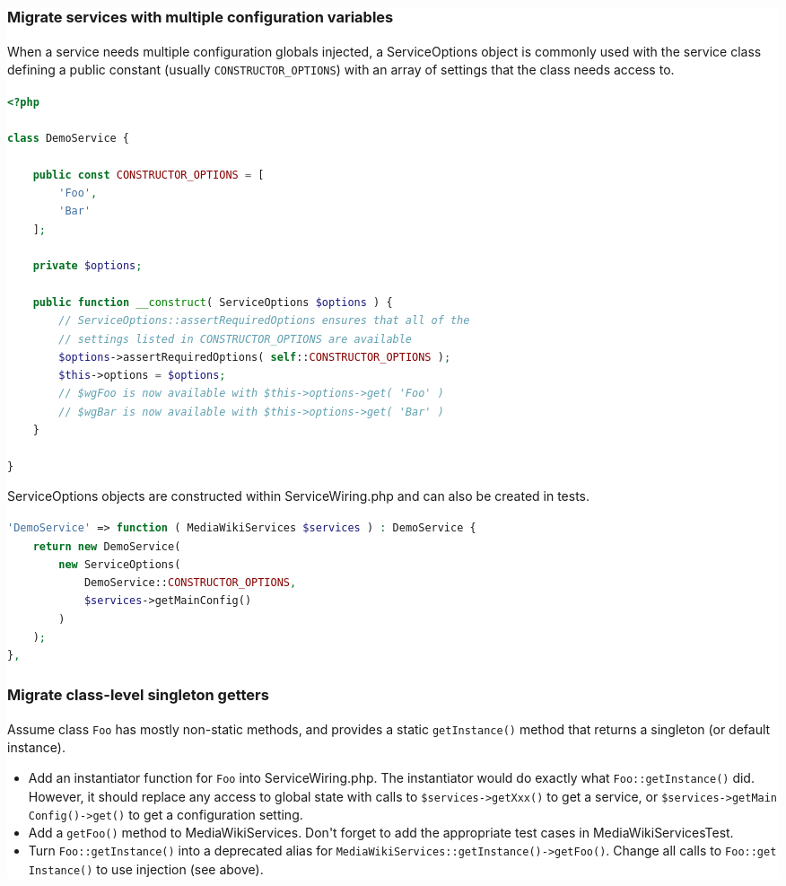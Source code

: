 ### Migrate services with multiple configuration variables

When a service needs multiple configuration globals injected, a ServiceOptions
object is commonly used with the service class defining a public constant
(usually `CONSTRUCTOR_OPTIONS`) with an array of settings that the class needs
access to.

```php
<?php

class DemoService {

	public const CONSTRUCTOR_OPTIONS = [
		'Foo',
		'Bar'
	];

	private $options;

	public function __construct( ServiceOptions $options ) {
		// ServiceOptions::assertRequiredOptions ensures that all of the
		// settings listed in CONSTRUCTOR_OPTIONS are available
		$options->assertRequiredOptions( self::CONSTRUCTOR_OPTIONS );
		$this->options = $options;
		// $wgFoo is now available with $this->options->get( 'Foo' )
		// $wgBar is now available with $this->options->get( 'Bar' )
	}

}
```

ServiceOptions objects are constructed within ServiceWiring.php and can also
be created in tests.

```php
'DemoService' => function ( MediaWikiServices $services ) : DemoService {
	return new DemoService(
		new ServiceOptions(
			DemoService::CONSTRUCTOR_OPTIONS,
			$services->getMainConfig()
		)
	);
},
```

### Migrate class-level singleton getters

Assume class `Foo` has mostly non-static methods, and provides a static
`getInstance()` method that returns a singleton (or default instance).

- Add an instantiator function for `Foo` into ServiceWiring.php. The
  instantiator would do exactly what `Foo::getInstance()` did. However, it
  should replace any access to global state with calls to `$services->getXxx()`
  to get a service, or `$services->getMainConfig()->get()` to get a
  configuration setting.
- Add a `getFoo()` method to MediaWikiServices. Don't forget to add the
  appropriate test cases in MediaWikiServicesTest.
- Turn `Foo::getInstance()` into a deprecated alias for
  `MediaWikiServices::getInstance()->getFoo()`. Change all calls to
  `Foo::getInstance()` to use injection (see above).
